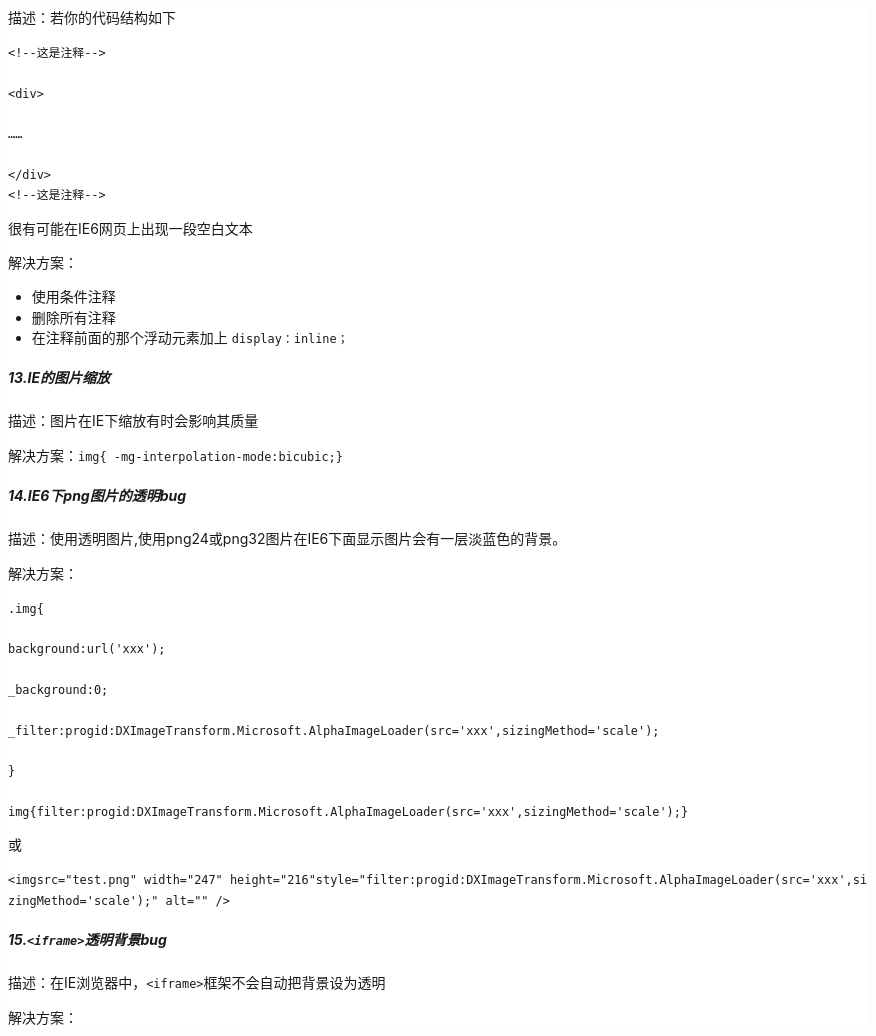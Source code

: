 描述：若你的代码结构如下
```
<!--这是注释-->

<div>

……

</div>
<!--这是注释-->
```

很有可能在IE6网页上出现一段空白文本

解决方案：

- 使用条件注释
- 删除所有注释
- 在注释前面的那个浮动元素加上 `display：inline；`

##### 13.IE的图片缩放

描述：图片在IE下缩放有时会影响其质量

解决方案：`img{ -mg-interpolation-mode:bicubic;}`

##### 14.IE6下png图片的透明bug

描述：使用透明图片,使用png24或png32图片在IE6下面显示图片会有一层淡蓝色的背景。

解决方案：

```
.img{

background:url('xxx');

_background:0;

_filter:progid:DXImageTransform.Microsoft.AlphaImageLoader(src='xxx',sizingMethod='scale');

}

img{filter:progid:DXImageTransform.Microsoft.AlphaImageLoader(src='xxx',sizingMethod='scale');}
```

或

```
<imgsrc="test.png" width="247" height="216"style="filter:progid:DXImageTransform.Microsoft.AlphaImageLoader(src='xxx',sizingMethod='scale');" alt="" />
```

##### 15.`<iframe>`透明背景bug


描述：在IE浏览器中，`<iframe>`框架不会自动把背景设为透明

解决方案：
